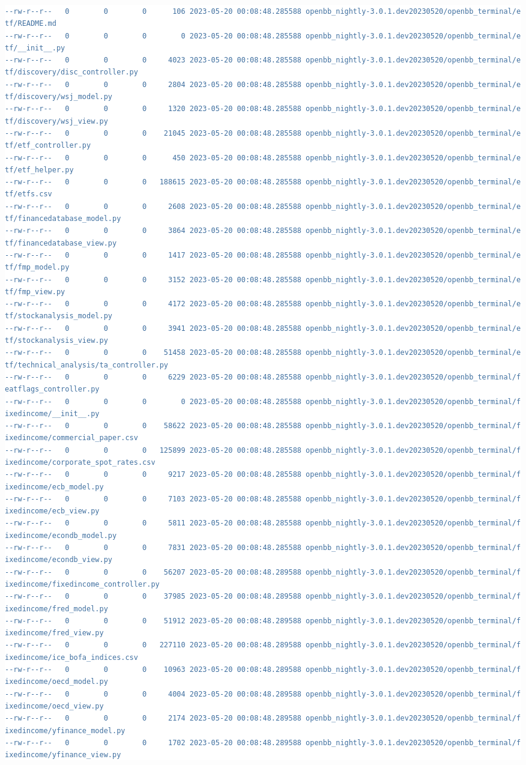 ```diff
--rw-r--r--   0        0        0      106 2023-05-20 00:08:48.285588 openbb_nightly-3.0.1.dev20230520/openbb_terminal/etf/README.md
--rw-r--r--   0        0        0        0 2023-05-20 00:08:48.285588 openbb_nightly-3.0.1.dev20230520/openbb_terminal/etf/__init__.py
--rw-r--r--   0        0        0     4023 2023-05-20 00:08:48.285588 openbb_nightly-3.0.1.dev20230520/openbb_terminal/etf/discovery/disc_controller.py
--rw-r--r--   0        0        0     2804 2023-05-20 00:08:48.285588 openbb_nightly-3.0.1.dev20230520/openbb_terminal/etf/discovery/wsj_model.py
--rw-r--r--   0        0        0     1320 2023-05-20 00:08:48.285588 openbb_nightly-3.0.1.dev20230520/openbb_terminal/etf/discovery/wsj_view.py
--rw-r--r--   0        0        0    21045 2023-05-20 00:08:48.285588 openbb_nightly-3.0.1.dev20230520/openbb_terminal/etf/etf_controller.py
--rw-r--r--   0        0        0      450 2023-05-20 00:08:48.285588 openbb_nightly-3.0.1.dev20230520/openbb_terminal/etf/etf_helper.py
--rw-r--r--   0        0        0   188615 2023-05-20 00:08:48.285588 openbb_nightly-3.0.1.dev20230520/openbb_terminal/etf/etfs.csv
--rw-r--r--   0        0        0     2608 2023-05-20 00:08:48.285588 openbb_nightly-3.0.1.dev20230520/openbb_terminal/etf/financedatabase_model.py
--rw-r--r--   0        0        0     3864 2023-05-20 00:08:48.285588 openbb_nightly-3.0.1.dev20230520/openbb_terminal/etf/financedatabase_view.py
--rw-r--r--   0        0        0     1417 2023-05-20 00:08:48.285588 openbb_nightly-3.0.1.dev20230520/openbb_terminal/etf/fmp_model.py
--rw-r--r--   0        0        0     3152 2023-05-20 00:08:48.285588 openbb_nightly-3.0.1.dev20230520/openbb_terminal/etf/fmp_view.py
--rw-r--r--   0        0        0     4172 2023-05-20 00:08:48.285588 openbb_nightly-3.0.1.dev20230520/openbb_terminal/etf/stockanalysis_model.py
--rw-r--r--   0        0        0     3941 2023-05-20 00:08:48.285588 openbb_nightly-3.0.1.dev20230520/openbb_terminal/etf/stockanalysis_view.py
--rw-r--r--   0        0        0    51458 2023-05-20 00:08:48.285588 openbb_nightly-3.0.1.dev20230520/openbb_terminal/etf/technical_analysis/ta_controller.py
--rw-r--r--   0        0        0     6229 2023-05-20 00:08:48.285588 openbb_nightly-3.0.1.dev20230520/openbb_terminal/featflags_controller.py
--rw-r--r--   0        0        0        0 2023-05-20 00:08:48.285588 openbb_nightly-3.0.1.dev20230520/openbb_terminal/fixedincome/__init__.py
--rw-r--r--   0        0        0    58622 2023-05-20 00:08:48.285588 openbb_nightly-3.0.1.dev20230520/openbb_terminal/fixedincome/commercial_paper.csv
--rw-r--r--   0        0        0   125899 2023-05-20 00:08:48.285588 openbb_nightly-3.0.1.dev20230520/openbb_terminal/fixedincome/corporate_spot_rates.csv
--rw-r--r--   0        0        0     9217 2023-05-20 00:08:48.285588 openbb_nightly-3.0.1.dev20230520/openbb_terminal/fixedincome/ecb_model.py
--rw-r--r--   0        0        0     7103 2023-05-20 00:08:48.285588 openbb_nightly-3.0.1.dev20230520/openbb_terminal/fixedincome/ecb_view.py
--rw-r--r--   0        0        0     5811 2023-05-20 00:08:48.285588 openbb_nightly-3.0.1.dev20230520/openbb_terminal/fixedincome/econdb_model.py
--rw-r--r--   0        0        0     7831 2023-05-20 00:08:48.285588 openbb_nightly-3.0.1.dev20230520/openbb_terminal/fixedincome/econdb_view.py
--rw-r--r--   0        0        0    56207 2023-05-20 00:08:48.289588 openbb_nightly-3.0.1.dev20230520/openbb_terminal/fixedincome/fixedincome_controller.py
--rw-r--r--   0        0        0    37985 2023-05-20 00:08:48.289588 openbb_nightly-3.0.1.dev20230520/openbb_terminal/fixedincome/fred_model.py
--rw-r--r--   0        0        0    51912 2023-05-20 00:08:48.289588 openbb_nightly-3.0.1.dev20230520/openbb_terminal/fixedincome/fred_view.py
--rw-r--r--   0        0        0   227110 2023-05-20 00:08:48.289588 openbb_nightly-3.0.1.dev20230520/openbb_terminal/fixedincome/ice_bofa_indices.csv
--rw-r--r--   0        0        0    10963 2023-05-20 00:08:48.289588 openbb_nightly-3.0.1.dev20230520/openbb_terminal/fixedincome/oecd_model.py
--rw-r--r--   0        0        0     4004 2023-05-20 00:08:48.289588 openbb_nightly-3.0.1.dev20230520/openbb_terminal/fixedincome/oecd_view.py
--rw-r--r--   0        0        0     2174 2023-05-20 00:08:48.289588 openbb_nightly-3.0.1.dev20230520/openbb_terminal/fixedincome/yfinance_model.py
--rw-r--r--   0        0        0     1702 2023-05-20 00:08:48.289588 openbb_nightly-3.0.1.dev20230520/openbb_terminal/fixedincome/yfinance_view.py
```